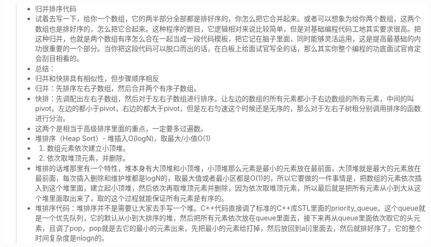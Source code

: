> * 归并排序代码
> * 试着去写一下，给你一个数组，它的两半部分全部都是排好序的，你怎么把它合并起来。或者可以想象为给你两个数组，这两个数组也是排好序的，怎么把它合起来。这种程序的题目，它逻辑相对来说比较简单，但是对基础编程代码工地其实要求很高。把这种归并，也就是两个数组有序怎么合在一起当成一段代码模板，把它记在脑子里面，同时能够灵活运用，这是提高最基础的内功很重要的一个部分。当你把这段代码可以脱口而出的话，在白板上给面试官写全的话，那么其实你整个编程的功底面试官肯定会刮目相看的。
> * 总结：
> * 归并和快排具有相似性，但步骤顺序相反
> * 归并：先排序左右子数组，然后合并两个有序子数组。
> * 快排：先调配出左右子数组，然后对于左右子数组进行排序。让左边的数组的所有元素都小于右边数组的所有元素，中间的叫pivot，左边的都小于pivot，右边的都大于pivot，但是左右匀速这个时候还是无序的，那么对于左右子树租分别调用排序的函数进行分治。
> * 这两个是相当于高级排序里面的重点，一定要多过遍数。
> * 堆排序（Heap Sort）- 堆插入O(logN)，取最大/小值O(1)
> * 1. 数组元素依次建立小顶堆。
> * 2. 依次取堆顶元素，并删除。
> * 堆排的话堆那里有一个特性，堆本身有大顶堆和小顶堆，小顶堆那么元素是最小的元素放在最前面，大顶堆就是最大的元素放在最前面，每次插入删除和维护堆都是logN的，取最大值或者最小区都是O(1)的，所以它要做的一件事情是，把数组的元素依次插入到这个堆里面，建立起小顶堆，然后依次再取堆顶元素并删除，因为依次取堆顶元素，所以最后就是把所有元素从小到大从这个堆里面取出来了，取的这个过程就能保证所有元素是有序的。
> * 堆排序代码：堆排序并不是需要让大家去手写一个堆。C++代码直接调了标准的C++库STL里面的priority_queue。这个queue就是一个优先队列，它的默认从小到大排序的堆，然后把所有元素依次放在queue里面去，接下来再从queue里面依次取它的头元素，且调了pop，pop就是去它的最小的元素出来，先把最小的元素给打掉，然后放回到a[i]里面去，然后就排好序了。它的整个时间复杂度是nlogn的。